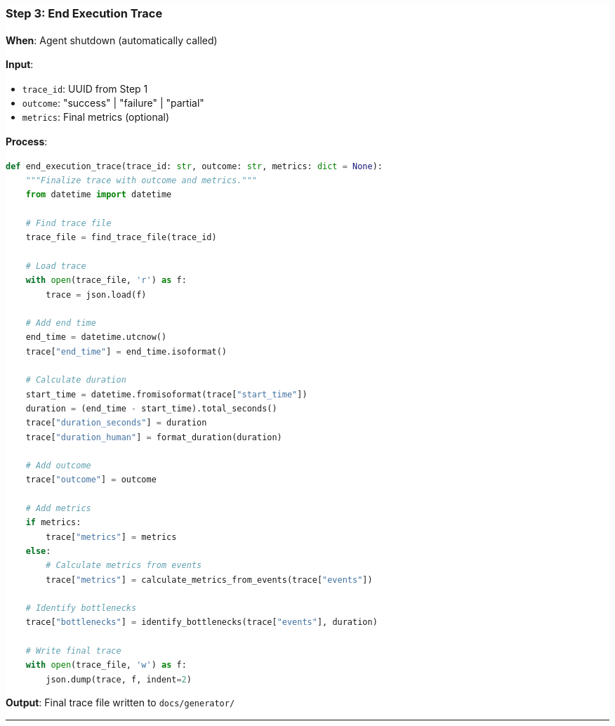 
### Step 3: End Execution Trace

**When**: Agent shutdown (automatically called)

**Input**:
- `trace_id`: UUID from Step 1
- `outcome`: "success" | "failure" | "partial"
- `metrics`: Final metrics (optional)

**Process**:
```python
def end_execution_trace(trace_id: str, outcome: str, metrics: dict = None):
    """Finalize trace with outcome and metrics."""
    from datetime import datetime

    # Find trace file
    trace_file = find_trace_file(trace_id)

    # Load trace
    with open(trace_file, 'r') as f:
        trace = json.load(f)

    # Add end time
    end_time = datetime.utcnow()
    trace["end_time"] = end_time.isoformat()

    # Calculate duration
    start_time = datetime.fromisoformat(trace["start_time"])
    duration = (end_time - start_time).total_seconds()
    trace["duration_seconds"] = duration
    trace["duration_human"] = format_duration(duration)

    # Add outcome
    trace["outcome"] = outcome

    # Add metrics
    if metrics:
        trace["metrics"] = metrics
    else:
        # Calculate metrics from events
        trace["metrics"] = calculate_metrics_from_events(trace["events"])

    # Identify bottlenecks
    trace["bottlenecks"] = identify_bottlenecks(trace["events"], duration)

    # Write final trace
    with open(trace_file, 'w') as f:
        json.dump(trace, f, indent=2)
```

**Output**: Final trace file written to `docs/generator/`

---